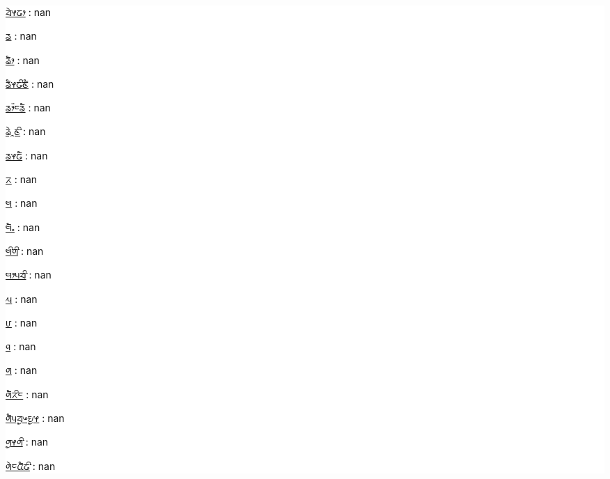 [ᤔᤧᤶᤒᤣ](https://en.wiktionary.org/wiki/?curid=6037133)
: nan

[ᤕ](https://en.wiktionary.org/wiki/?curid=5673649)
: nan

[ᤕᤠᤣ](https://en.wiktionary.org/wiki/?curid=6037080)
: nan

[ᤕᤠᤶᤒᤡᤇᤠ](https://en.wiktionary.org/wiki/?curid=6068012)
: nan

[ᤕᤣ᤺ᤰᤕᤠ](https://en.wiktionary.org/wiki/?curid=6048575)
: nan

[ᤕᤧᤳᤇᤡ](https://en.wiktionary.org/wiki/?curid=6034256)
: nan

[ᤕᤶᤒᤠ](https://en.wiktionary.org/wiki/?curid=6034039)
: nan

[ᤖ](https://en.wiktionary.org/wiki/?curid=5673650)
: nan

[ᤗ](https://en.wiktionary.org/wiki/?curid=5673651)
: nan

[ᤗᤠᤱ](https://en.wiktionary.org/wiki/?curid=6032724)
: nan

[ᤗᤡᤛᤡ](https://en.wiktionary.org/wiki/?curid=6034248)
: nan

[ᤗᤣᤵᤔᤡ](https://en.wiktionary.org/wiki/?curid=6419504)
: nan

[ᤘ](https://en.wiktionary.org/wiki/?curid=5673652)
: nan

[ᤙ](https://en.wiktionary.org/wiki/?curid=6034843)
: nan

[ᤚ](https://en.wiktionary.org/wiki/?curid=7808588)
: nan

[ᤛ](https://en.wiktionary.org/wiki/?curid=6034844)
: nan

[ᤛᤠᤖᤡᤰ](https://en.wiktionary.org/wiki/?curid=6419216)
: nan

[ᤛᤠᤵᤔᤢᤴᤎᤢᤶ](https://en.wiktionary.org/wiki/?curid=6419227)
: nan

[ᤛᤢᤶᤛᤡ](https://en.wiktionary.org/wiki/?curid=6034245)
: nan

[ᤛᤧᤰᤂᤠᤒᤡ](https://en.wiktionary.org/wiki/?curid=6038504)
: nan

